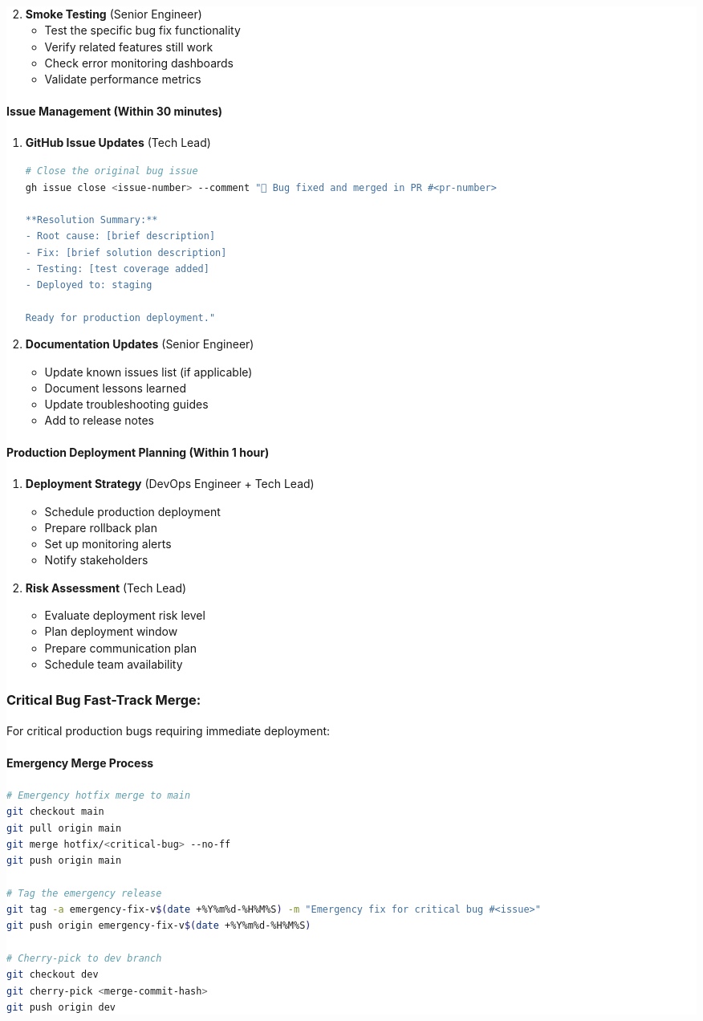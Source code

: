 2. **Smoke Testing** (Senior Engineer)
   - Test the specific bug fix functionality
   - Verify related features still work
   - Check error monitoring dashboards
   - Validate performance metrics

#### **Issue Management (Within 30 minutes)**

1. **GitHub Issue Updates** (Tech Lead)
   ```bash
   # Close the original bug issue
   gh issue close <issue-number> --comment "🎉 Bug fixed and merged in PR #<pr-number>

   **Resolution Summary:**
   - Root cause: [brief description]
   - Fix: [brief solution description]  
   - Testing: [test coverage added]
   - Deployed to: staging

   Ready for production deployment."
   ```

2. **Documentation Updates** (Senior Engineer)
   - Update known issues list (if applicable)
   - Document lessons learned
   - Update troubleshooting guides
   - Add to release notes

#### **Production Deployment Planning (Within 1 hour)**

1. **Deployment Strategy** (DevOps Engineer + Tech Lead)
   - Schedule production deployment
   - Prepare rollback plan
   - Set up monitoring alerts
   - Notify stakeholders

2. **Risk Assessment** (Tech Lead)
   - Evaluate deployment risk level
   - Plan deployment window
   - Prepare communication plan
   - Schedule team availability

### Critical Bug Fast-Track Merge:

For critical production bugs requiring immediate deployment:

#### **Emergency Merge Process**
```bash
# Emergency hotfix merge to main
git checkout main
git pull origin main
git merge hotfix/<critical-bug> --no-ff
git push origin main

# Tag the emergency release
git tag -a emergency-fix-v$(date +%Y%m%d-%H%M%S) -m "Emergency fix for critical bug #<issue>"
git push origin emergency-fix-v$(date +%Y%m%d-%H%M%S)

# Cherry-pick to dev branch
git checkout dev
git cherry-pick <merge-commit-hash>
git push origin dev
```
